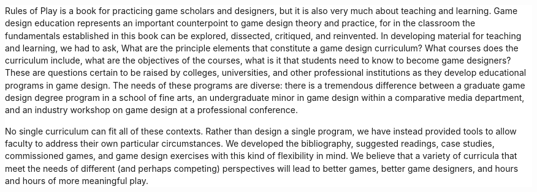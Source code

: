 Rules of Play is a book for practicing game scholars and designers, but it is also very much about teaching and learning. Game design education represents an important counterpoint to game design theory and practice, for in the classroom the fundamentals established in this book can be explored, dissected, critiqued, and reinvented. In developing material for teaching and learning, we had to ask, What are the principle elements that constitute a game design curriculum? What courses does the curriculum include, what are the objectives of the courses, what is it that students need to know to become game designers?
These are questions certain to be raised by colleges, universities, and other professional institutions as they develop educational programs in game design. The needs of these programs are diverse: there is a tremendous difference between a graduate game design degree program in a school of fine arts, an undergraduate minor in game design within a comparative media department, and an industry workshop on game design at a professional conference.

No single curriculum can fit all of these contexts. Rather than design a single program, we have instead provided tools to allow faculty to address their own particular circumstances. We developed the bibliography, suggested readings, case studies, commissioned games, and game design exercises with this kind of flexibility in mind. We believe that a variety of curricula that meet the needs of different (and perhaps competing) perspectives will lead to better games, better game designers, and hours and hours of more meaningful play.


